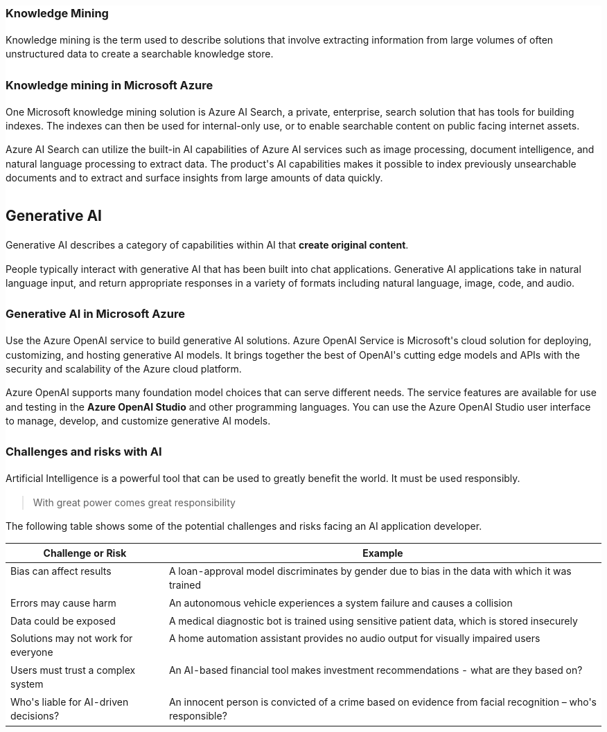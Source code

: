 ### Knowledge Mining
Knowledge mining is the term used to describe solutions that involve extracting information from large volumes of often unstructured data to create a searchable knowledge store.

### Knowledge mining in Microsoft Azure
One Microsoft knowledge mining solution is Azure AI Search, a private, enterprise, search solution that has tools for building indexes. The indexes can then be used for internal-only use, or to enable searchable content on public facing internet assets.

Azure AI Search can utilize the built-in AI capabilities of Azure AI services such as image processing, document intelligence, and natural language processing to extract data. The product's AI capabilities makes it possible to index previously unsearchable documents and to extract and surface insights from large amounts of data quickly.

## Generative AI
Generative AI describes a category of capabilities within AI that **create original content**. 

People typically interact with generative AI that has been built into chat applications. Generative AI applications take in natural language input, and return appropriate responses in a variety of formats including natural language, image, code, and audio.

### Generative AI in Microsoft Azure
Use the Azure OpenAI service to build generative AI solutions. Azure OpenAI Service is Microsoft's cloud solution for deploying, customizing, and hosting generative AI models. It brings together the best of OpenAI's cutting edge models and APIs with the security and scalability of the Azure cloud platform.

Azure OpenAI supports many foundation model choices that can serve different needs. The service features are available for use and testing in the **Azure OpenAI Studio** and other programming languages. You can use the Azure OpenAI Studio user interface to manage, develop, and customize generative AI models.


### Challenges and risks with AI
Artificial Intelligence is a powerful tool that can be used to greatly benefit the world. It must be used responsibly.

> With great power comes great responsibility

The following table shows some of the potential challenges and risks facing an AI application developer.

| Challenge or Risk | Example |
|---|---|
| Bias can affect results | A loan-approval model discriminates by gender due to bias in the data with which it was trained|
| Errors may cause harm | An autonomous vehicle experiences a system failure and causes a collision |
| Data could be exposed | A medical diagnostic bot is trained using sensitive patient data, which is stored insecurely |
| Solutions may not work for everyone | A home automation assistant provides no audio output for visually impaired users |
| Users must trust a complex system | An AI-based financial tool makes investment recommendations - what are they based on? |
| Who's liable for AI-driven decisions? | An innocent person is convicted of a crime based on evidence from facial recognition – who's responsible? |
